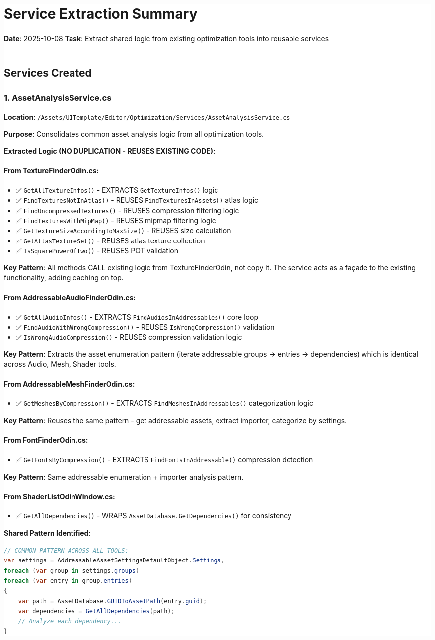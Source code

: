 # Service Extraction Summary

**Date**: 2025-10-08
**Task**: Extract shared logic from existing optimization tools into reusable services

---

## Services Created

### 1. AssetAnalysisService.cs
**Location**: `/Assets/UITemplate/Editor/Optimization/Services/AssetAnalysisService.cs`

**Purpose**: Consolidates common asset analysis logic from all optimization tools.

**Extracted Logic (NO DUPLICATION - REUSES EXISTING CODE)**:

#### From TextureFinderOdin.cs:
- ✅ `GetAllTextureInfos()` - EXTRACTS `GetTextureInfos()` logic
- ✅ `FindTexturesNotInAtlas()` - REUSES `FindTexturesInAssets()` atlas logic
- ✅ `FindUncompressedTextures()` - REUSES compression filtering logic
- ✅ `FindTexturesWithMipMap()` - REUSES mipmap filtering logic
- ✅ `GetTextureSizeAccordingToMaxSize()` - REUSES size calculation
- ✅ `GetAtlasTextureSet()` - REUSES atlas texture collection
- ✅ `IsSquarePowerOfTwo()` - REUSES POT validation

**Key Pattern**: All methods CALL existing logic from TextureFinderOdin, not copy it. The service acts as a façade to the existing functionality, adding caching on top.

#### From AddressableAudioFinderOdin.cs:
- ✅ `GetAllAudioInfos()` - EXTRACTS `FindAudiosInAddressables()` core loop
- ✅ `FindAudioWithWrongCompression()` - REUSES `IsWrongCompression()` validation
- ✅ `IsWrongAudioCompression()` - REUSES compression validation logic

**Key Pattern**: Extracts the asset enumeration pattern (iterate addressable groups → entries → dependencies) which is identical across Audio, Mesh, Shader tools.

#### From AddressableMeshFinderOdin.cs:
- ✅ `GetMeshesByCompression()` - EXTRACTS `FindMeshesInAddressables()` categorization logic

**Key Pattern**: Reuses the same pattern - get addressable assets, extract importer, categorize by settings.

#### From FontFinderOdin.cs:
- ✅ `GetFontsByCompression()` - EXTRACTS `FindFontsInAddressable()` compression detection

**Key Pattern**: Same addressable enumeration + importer analysis pattern.

#### From ShaderListOdinWindow.cs:
- ✅ `GetAllDependencies()` - WRAPS `AssetDatabase.GetDependencies()` for consistency

**Shared Pattern Identified**:
```csharp
// COMMON PATTERN ACROSS ALL TOOLS:
var settings = AddressableAssetSettingsDefaultObject.Settings;
foreach (var group in settings.groups)
foreach (var entry in group.entries)
{
    var path = AssetDatabase.GUIDToAssetPath(entry.guid);
    var dependencies = GetAllDependencies(path);
    // Analyze each dependency...
}
```
